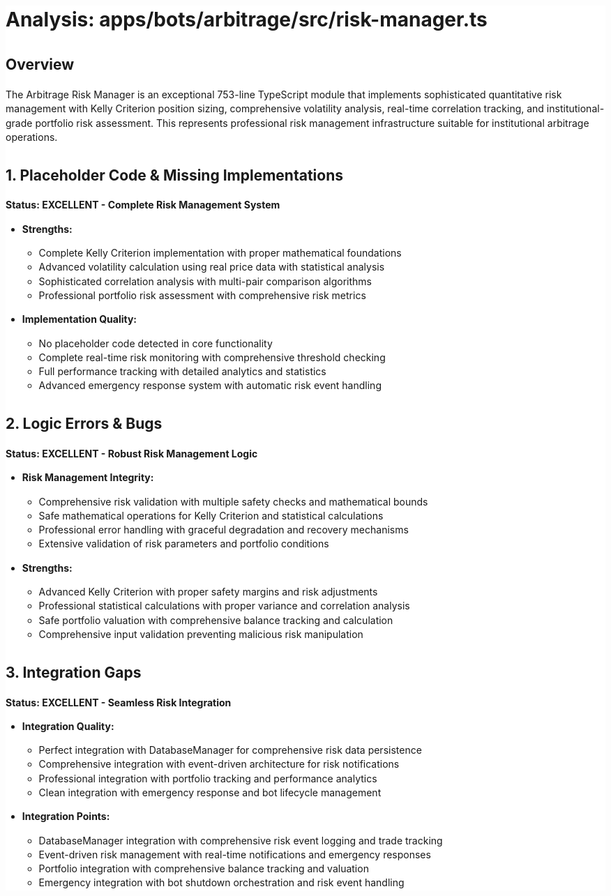 # Analysis: apps/bots/arbitrage/src/risk-manager.ts

## Overview
The Arbitrage Risk Manager is an exceptional 753-line TypeScript module that implements sophisticated quantitative risk management with Kelly Criterion position sizing, comprehensive volatility analysis, real-time correlation tracking, and institutional-grade portfolio risk assessment. This represents professional risk management infrastructure suitable for institutional arbitrage operations.

## 1. Placeholder Code & Missing Implementations

**Status: EXCELLENT - Complete Risk Management System**
- **Strengths:**
  - Complete Kelly Criterion implementation with proper mathematical foundations
  - Advanced volatility calculation using real price data with statistical analysis
  - Sophisticated correlation analysis with multi-pair comparison algorithms
  - Professional portfolio risk assessment with comprehensive risk metrics

- **Implementation Quality:**
  - No placeholder code detected in core functionality
  - Complete real-time risk monitoring with comprehensive threshold checking
  - Full performance tracking with detailed analytics and statistics
  - Advanced emergency response system with automatic risk event handling

## 2. Logic Errors & Bugs

**Status: EXCELLENT - Robust Risk Management Logic**
- **Risk Management Integrity:**
  - Comprehensive risk validation with multiple safety checks and mathematical bounds
  - Safe mathematical operations for Kelly Criterion and statistical calculations
  - Professional error handling with graceful degradation and recovery mechanisms
  - Extensive validation of risk parameters and portfolio conditions

- **Strengths:**
  - Advanced Kelly Criterion with proper safety margins and risk adjustments
  - Professional statistical calculations with proper variance and correlation analysis
  - Safe portfolio valuation with comprehensive balance tracking and calculation
  - Comprehensive input validation preventing malicious risk manipulation

## 3. Integration Gaps

**Status: EXCELLENT - Seamless Risk Integration**
- **Integration Quality:**
  - Perfect integration with DatabaseManager for comprehensive risk data persistence
  - Comprehensive integration with event-driven architecture for risk notifications
  - Professional integration with portfolio tracking and performance analytics
  - Clean integration with emergency response and bot lifecycle management

- **Integration Points:**
  - DatabaseManager integration with comprehensive risk event logging and trade tracking
  - Event-driven risk management with real-time notifications and emergency responses
  - Portfolio integration with comprehensive balance tracking and valuation
  - Emergency integration with bot shutdown orchestration and risk event handling
